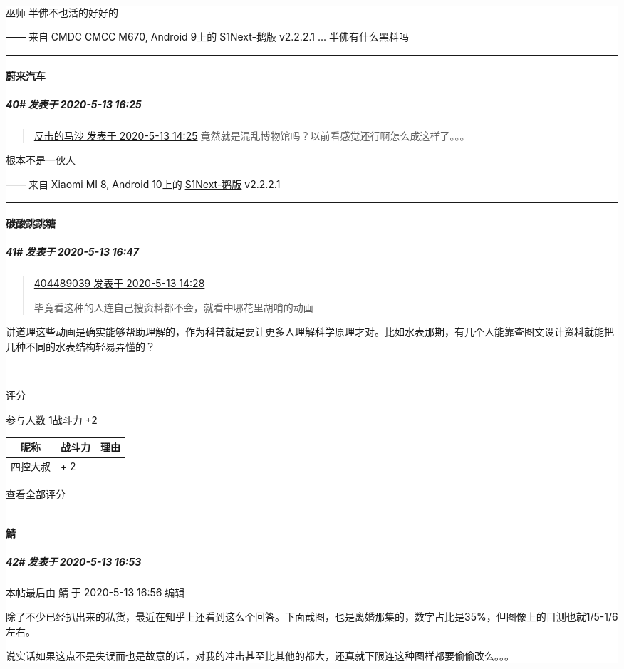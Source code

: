 巫师 半佛不也活的好好的


—— 来自 CMDC CMCC M670, Android 9上的 S1Next-鹅版 v2.2.2.1 ...</blockquote>
半佛有什么黑料吗


-----

####  蔚来汽车  
##### 40#       发表于 2020-5-13 16:25


<blockquote><a href="httphttps://bbs.saraba1st.com/2b/forum.php?mod=redirect&amp;goto=findpost&amp;pid=47403774&amp;ptid=1934680" target="_blank">反击的马沙 发表于 2020-5-13 14:25</a>
竟然就是混乱博物馆吗？以前看感觉还行啊怎么成这样了。。。</blockquote>
根本不是一伙人

—— 来自 Xiaomi MI 8, Android 10上的 [S1Next-鹅版](https://github.com/ykrank/S1-Next/releases) v2.2.2.1


-----

####  碳酸跳跳糖  
##### 41#       发表于 2020-5-13 16:47


<blockquote><a href="httphttps://bbs.saraba1st.com/2b/forum.php?mod=redirect&amp;goto=findpost&amp;pid=47403818&amp;ptid=1934680" target="_blank">404489039 发表于 2020-5-13 14:28</a>

毕竟看这种的人连自己搜资料都不会，就看中哪花里胡哨的动画</blockquote>
讲道理这些动画是确实能够帮助理解的，作为科普就是要让更多人理解科学原理才对。比如水表那期，有几个人能靠查图文设计资料就能把几种不同的水表结构轻易弄懂的？


﹍﹍﹍

评分


 参与人数 1战斗力 +2

|昵称|战斗力|理由|
|----|---|---|
| 四控大叔| + 2||


查看全部评分


-----

####  鯖  
##### 42#       发表于 2020-5-13 16:53


 本帖最后由 鯖 于 2020-5-13 16:56 编辑 

除了不少已经扒出来的私货，最近在知乎上还看到这么个回答。下面截图，也是离婚那集的，数字占比是35%，但图像上的目测也就1/5-1/6左右。


说实话如果这点不是失误而也是故意的话，对我的冲击甚至比其他的都大，还真就下限连这种图样都要偷偷改么。。。

